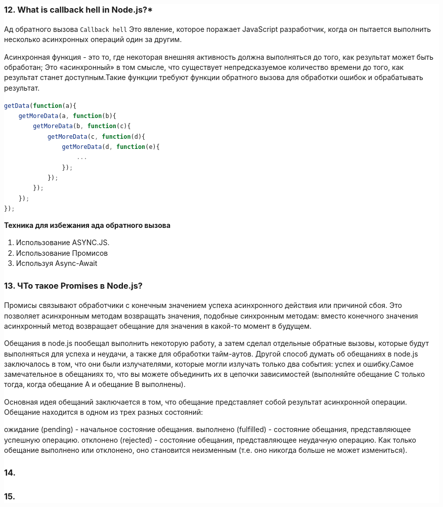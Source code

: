 ### 12. **What is callback hell in Node.js?\***

Ад обратного вызова `Callback hell` Это явление, которое поражает JavaScript разработчик, когда он пытается выполнить несколько асинхронных операций один за другим.

Асинхронная функция - это то, где некоторая внешняя активность должна выполняться до того, как результат может быть обработан; Это «асинхронный» в том смысле, что существует непредсказуемое количество времени до того, как результат станет доступным.Такие функции требуют функции обратного вызова для обработки ошибок и обрабатывать результат.

```javascript
getData(function(a){
    getMoreData(a, function(b){
        getMoreData(b, function(c){
            getMoreData(c, function(d){
	            getMoreData(d, function(e){
		            ...
		        });
	        });
        });
    });
});
```

**Техника для избежания ада обратного вызова**

1. Использование ASYNC.JS.
2. Использование Промисов
3. Используя Async-Await

### 13. ЧТо такое Promises в Node.js?

Промисы связывают обработчики с конечным значением успеха асинхронного действия или причиной сбоя. Это позволяет асинхронным методам возвращать значения, подобные синхронным методам: вместо конечного значения асинхронный метод возвращает обещание для значения в какой-то момент в будущем.

Обещания в node.js пообещал выполнить некоторую работу, а затем сделал отдельные обратные вызовы, которые будут выполняться для успеха и неудачи, а также для обработки тайм-аутов. Другой способ думать об обещаниях в node.js заключалось в том, что они были излучателями, которые могли излучать только два события: успех и ошибку.Самое замечательное в обещаниях то, что вы можете объединить их в цепочки зависимостей (выполняйте обещание C только тогда, когда обещание A и обещание B выполнены).

Основная идея обещаний заключается в том, что обещание представляет собой результат асинхронной операции. Обещание находится в одном из трех разных состояний:

ожидание (pending) - начальное состояние обещания.
выполнено (fulfilled) - состояние обещания, представляющее успешную операцию.
отклонено (rejected) - состояние обещания, представляющее неудачную операцию. Как только обещание выполнено или отклонено, оно становится неизменным (т.е. оно никогда больше не может измениться).

### 14.

### 15.
